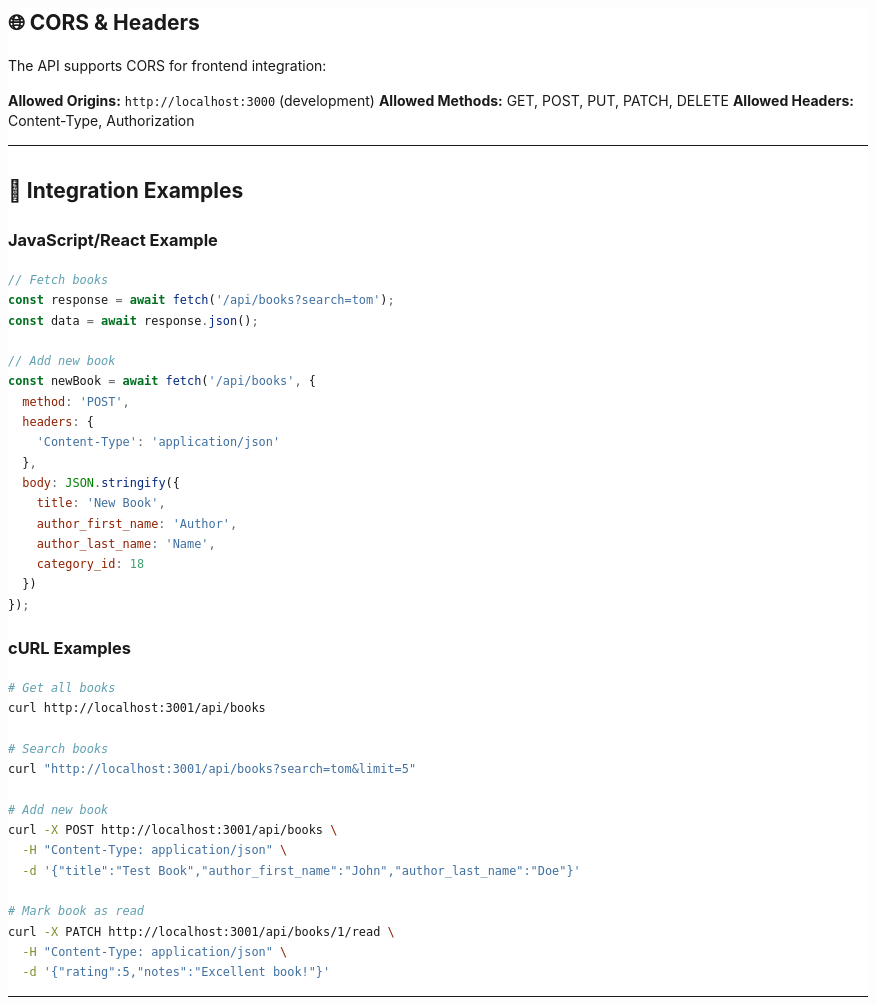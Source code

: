 
## 🌐 CORS & Headers

The API supports CORS for frontend integration:

**Allowed Origins:** `http://localhost:3000` (development)
**Allowed Methods:** GET, POST, PUT, PATCH, DELETE
**Allowed Headers:** Content-Type, Authorization

---

## 📱 Integration Examples

### JavaScript/React Example
```javascript
// Fetch books
const response = await fetch('/api/books?search=tom');
const data = await response.json();

// Add new book
const newBook = await fetch('/api/books', {
  method: 'POST',
  headers: {
    'Content-Type': 'application/json'
  },
  body: JSON.stringify({
    title: 'New Book',
    author_first_name: 'Author',
    author_last_name: 'Name',
    category_id: 18
  })
});
```

### cURL Examples
```bash
# Get all books
curl http://localhost:3001/api/books

# Search books
curl "http://localhost:3001/api/books?search=tom&limit=5"

# Add new book
curl -X POST http://localhost:3001/api/books \
  -H "Content-Type: application/json" \
  -d '{"title":"Test Book","author_first_name":"John","author_last_name":"Doe"}'

# Mark book as read
curl -X PATCH http://localhost:3001/api/books/1/read \
  -H "Content-Type: application/json" \
  -d '{"rating":5,"notes":"Excellent book!"}'
```

---